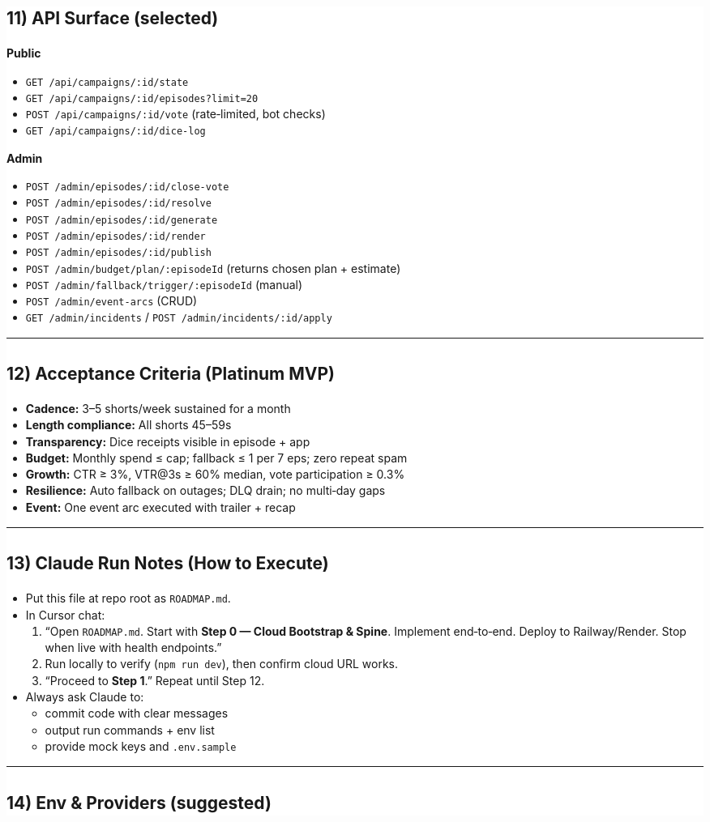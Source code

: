 
## 11) API Surface (selected)

**Public**
- `GET /api/campaigns/:id/state`
- `GET /api/campaigns/:id/episodes?limit=20`
- `POST /api/campaigns/:id/vote` (rate‑limited, bot checks)
- `GET /api/campaigns/:id/dice-log`

**Admin**
- `POST /admin/episodes/:id/close-vote`
- `POST /admin/episodes/:id/resolve`
- `POST /admin/episodes/:id/generate`
- `POST /admin/episodes/:id/render`
- `POST /admin/episodes/:id/publish`
- `POST /admin/budget/plan/:episodeId` (returns chosen plan + estimate)
- `POST /admin/fallback/trigger/:episodeId` (manual)
- `POST /admin/event-arcs` (CRUD)
- `GET /admin/incidents` / `POST /admin/incidents/:id/apply`

---

## 12) Acceptance Criteria (Platinum MVP)

- **Cadence:** 3–5 shorts/week sustained for a month
- **Length compliance:** All shorts 45–59s
- **Transparency:** Dice receipts visible in episode + app
- **Budget:** Monthly spend ≤ cap; fallback ≤ 1 per 7 eps; zero repeat spam
- **Growth:** CTR ≥ 3%, VTR@3s ≥ 60% median, vote participation ≥ 0.3%
- **Resilience:** Auto fallback on outages; DLQ drain; no multi‑day gaps
- **Event:** One event arc executed with trailer + recap

---

## 13) Claude Run Notes (How to Execute)

- Put this file at repo root as `ROADMAP.md`.
- In Cursor chat: 
  1) “Open `ROADMAP.md`. Start with **Step 0 — Cloud Bootstrap & Spine**. Implement end‑to‑end. Deploy to Railway/Render. Stop when live with health endpoints.”
  2) Run locally to verify (`npm run dev`), then confirm cloud URL works.
  3) “Proceed to **Step 1**.” Repeat until Step 12.
- Always ask Claude to:
  - commit code with clear messages
  - output run commands + env list
  - provide mock keys and `.env.sample`

---

## 14) Env & Providers (suggested)

